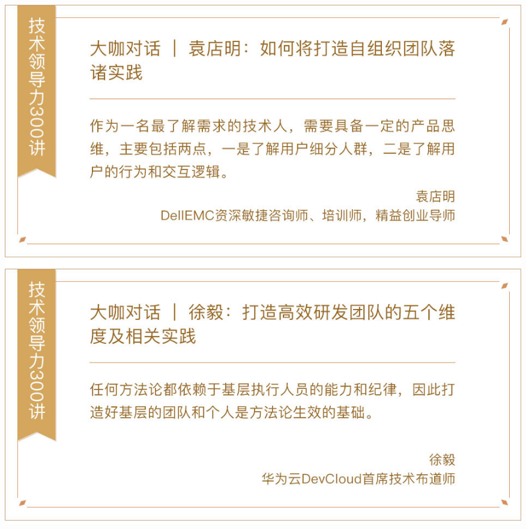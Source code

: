 [![](./httpsstatic001geekbangorgresourceimage538453bd8af4b6d8fc204da4704aa4dcb184.jpg)](https://time.geekbang.org/column/article/69659)

[![](./httpsstatic001geekbangorgresourceimage86cc863817430d9c06470701c2a9701fd9cc.jpg)](https://time.geekbang.org/column/article/73725)
